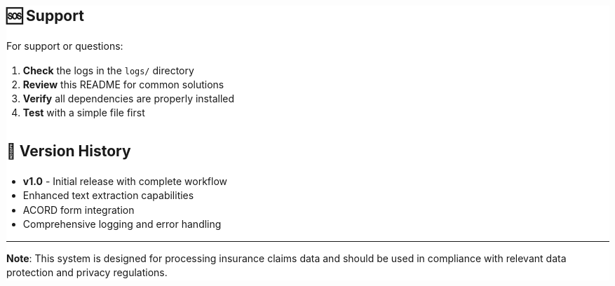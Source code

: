 ## 🆘 Support

For support or questions:

1. **Check** the logs in the `logs/` directory
2. **Review** this README for common solutions
3. **Verify** all dependencies are properly installed
4. **Test** with a simple file first

## 🔄 Version History

- **v1.0** - Initial release with complete workflow
- Enhanced text extraction capabilities
- ACORD form integration
- Comprehensive logging and error handling

---

**Note**: This system is designed for processing insurance claims data and should be used in compliance with relevant data protection and privacy regulations.
